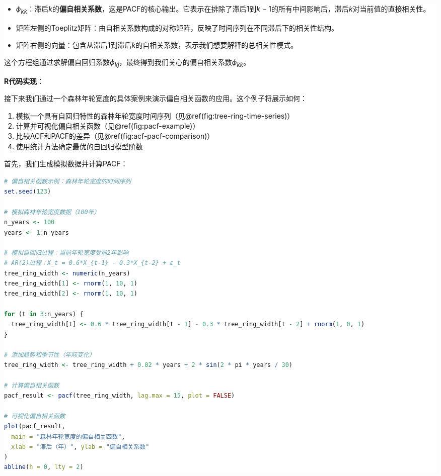 - $\phi_{kk}$：滞后$k$的**偏自相关系数**，这是PACF的核心输出。它表示在排除了滞后1到$k-1$的所有中间影响后，滞后$k$对当前值的直接相关性。

- 矩阵左侧的Toeplitz矩阵：由自相关系数构成的对称矩阵，反映了时间序列在不同滞后下的相关性结构。

- 矩阵右侧的向量：包含从滞后1到滞后$k$的自相关系数，表示我们想要解释的总相关性模式。

这个方程组通过求解偏自回归系数$\phi_{kj}$，最终得到我们关心的偏自相关系数$\phi_{kk}$。

**R代码实现**：

接下来我们通过一个森林年轮宽度的具体案例来演示偏自相关函数的应用。这个例子将展示如何：

1. 模拟一个具有自回归特性的森林年轮宽度时间序列（见\@ref(fig:tree-ring-time-series)）
2. 计算并可视化偏自相关函数（见\@ref(fig:pacf-example)）
3. 比较ACF和PACF的差异（见\@ref(fig:acf-pacf-comparison)）
4. 使用统计方法确定最优的自回归模型阶数

首先，我们生成模拟数据并计算PACF：


``` r
# 偏自相关函数示例：森林年轮宽度的时间序列
set.seed(123)

# 模拟森林年轮宽度数据（100年）
n_years <- 100
years <- 1:n_years

# 模拟自回归过程：当前年轮宽度受前2年影响
# AR(2)过程：X_t = 0.6*X_{t-1} - 0.3*X_{t-2} + ε_t
tree_ring_width <- numeric(n_years)
tree_ring_width[1] <- rnorm(1, 10, 1)
tree_ring_width[2] <- rnorm(1, 10, 1)

for (t in 3:n_years) {
  tree_ring_width[t] <- 0.6 * tree_ring_width[t - 1] - 0.3 * tree_ring_width[t - 2] + rnorm(1, 0, 1)
}

# 添加趋势和季节性（年际变化）
tree_ring_width <- tree_ring_width + 0.02 * years + 2 * sin(2 * pi * years / 30)

# 计算偏自相关函数
pacf_result <- pacf(tree_ring_width, lag.max = 15, plot = FALSE)

# 可视化偏自相关函数
plot(pacf_result,
  main = "森林年轮宽度的偏自相关函数",
  xlab = "滞后（年）", ylab = "偏自相关系数"
)
abline(h = 0, lty = 2)
```

<div class="figure" style="text-align: center">